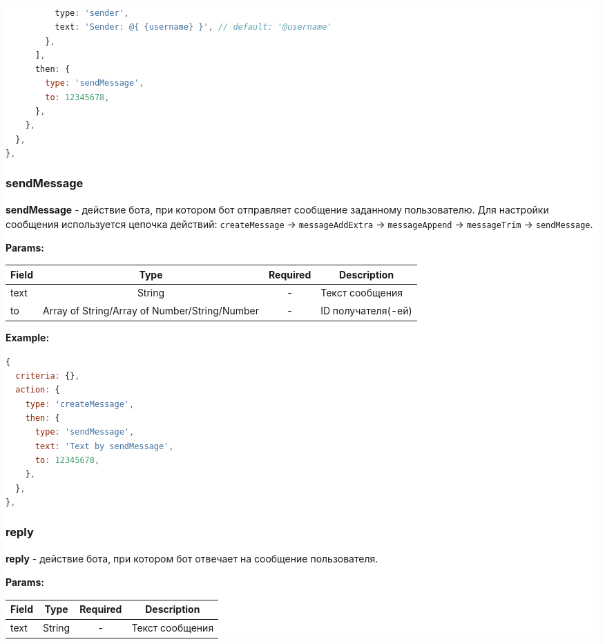 ```js
          type: 'sender',
          text: 'Sender: @{ {username} }', // default: '@username'
        },
      ],
      then: {
        type: 'sendMessage',
        to: 12345678,
      },
    },
  },
},
```

### sendMessage

**sendMessage** - действие бота, при котором бот отправляет сообщение заданному пользователю. Для настройки сообщения используется цепочка действий: `createMessage` -> `messageAddExtra` -> `messageAppend` -> `messageTrim` -> `sendMessage`.

**Params:**

| Field | Type | Required | Description |
| ------ | :------: | :------: | ------ |
| text | String | - | Текст сообщения |
| to | Array of String/Array of Number/String/Number | - | ID получателя(-ей) |

**Example:**

```js
{
  criteria: {},
  action: {
    type: 'createMessage',
    then: {
      type: 'sendMessage',
      text: 'Text by sendMessage',
      to: 12345678,
    },
  },
},
```

### reply

**reply** - действие бота, при котором бот отвечает на сообщение пользователя.

**Params:**

| Field | Type | Required | Description |
| ------ | :------: | :------: | ------ |
| text | String | - | Текст сообщения |
